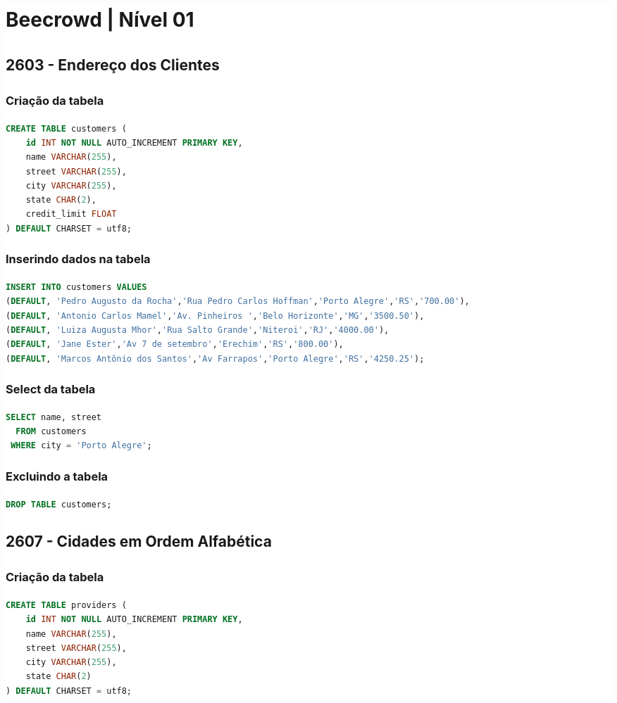 # Beecrowd | Nível 01

## 2603 - Endereço dos Clientes

### Criação da tabela

```SQL
CREATE TABLE customers (
    id INT NOT NULL AUTO_INCREMENT PRIMARY KEY,
    name VARCHAR(255),
    street VARCHAR(255),
    city VARCHAR(255),
    state CHAR(2),
    credit_limit FLOAT
) DEFAULT CHARSET = utf8;
```

### Inserindo dados na tabela

```SQL
INSERT INTO customers VALUES
(DEFAULT, 'Pedro Augusto da Rocha','Rua Pedro Carlos Hoffman','Porto Alegre','RS','700.00'),
(DEFAULT, 'Antonio Carlos Mamel','Av. Pinheiros	','Belo Horizonte','MG','3500.50'),
(DEFAULT, 'Luiza Augusta Mhor','Rua Salto Grande','Niteroi','RJ','4000.00'),
(DEFAULT, 'Jane Ester','Av 7 de setembro','Erechim','RS','800.00'),
(DEFAULT, 'Marcos Antônio dos Santos','Av Farrapos','Porto Alegre','RS','4250.25');
```

### Select da tabela

```SQL
SELECT name, street
  FROM customers
 WHERE city = 'Porto Alegre';
```

### Excluindo a tabela

```SQL
DROP TABLE customers;
```

## 2607 - Cidades em Ordem Alfabética

### Criação da tabela

```SQL
CREATE TABLE providers (
    id INT NOT NULL AUTO_INCREMENT PRIMARY KEY,
    name VARCHAR(255),
    street VARCHAR(255),
    city VARCHAR(255),
    state CHAR(2)
) DEFAULT CHARSET = utf8;
```
